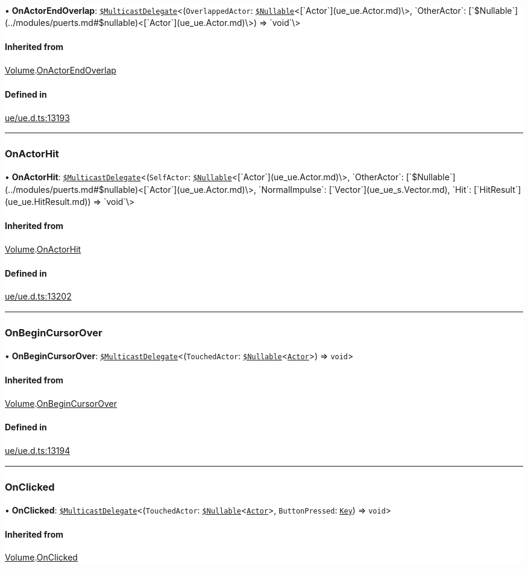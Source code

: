 • **OnActorEndOverlap**: [`$MulticastDelegate`](../interfaces/ue_puerts._MulticastDelegate.md)<(`OverlappedActor`: [`$Nullable`](../modules/puerts.md#$nullable)<[`Actor`](ue_ue.Actor.md)\>, `OtherActor`: [`$Nullable`](../modules/puerts.md#$nullable)<[`Actor`](ue_ue.Actor.md)\>) => `void`\>

#### Inherited from

[Volume](ue_ue.Volume.md).[OnActorEndOverlap](ue_ue.Volume.md#onactorendoverlap)

#### Defined in

[ue/ue.d.ts:13193](https://github.com/YugMetaverse/yug_typings/blob/b7d9b19/ue/ue.d.ts#L13193)

___

### OnActorHit

• **OnActorHit**: [`$MulticastDelegate`](../interfaces/ue_puerts._MulticastDelegate.md)<(`SelfActor`: [`$Nullable`](../modules/puerts.md#$nullable)<[`Actor`](ue_ue.Actor.md)\>, `OtherActor`: [`$Nullable`](../modules/puerts.md#$nullable)<[`Actor`](ue_ue.Actor.md)\>, `NormalImpulse`: [`Vector`](ue_ue_s.Vector.md), `Hit`: [`HitResult`](ue_ue.HitResult.md)) => `void`\>

#### Inherited from

[Volume](ue_ue.Volume.md).[OnActorHit](ue_ue.Volume.md#onactorhit)

#### Defined in

[ue/ue.d.ts:13202](https://github.com/YugMetaverse/yug_typings/blob/b7d9b19/ue/ue.d.ts#L13202)

___

### OnBeginCursorOver

• **OnBeginCursorOver**: [`$MulticastDelegate`](../interfaces/ue_puerts._MulticastDelegate.md)<(`TouchedActor`: [`$Nullable`](../modules/puerts.md#$nullable)<[`Actor`](ue_ue.Actor.md)\>) => `void`\>

#### Inherited from

[Volume](ue_ue.Volume.md).[OnBeginCursorOver](ue_ue.Volume.md#onbegincursorover)

#### Defined in

[ue/ue.d.ts:13194](https://github.com/YugMetaverse/yug_typings/blob/b7d9b19/ue/ue.d.ts#L13194)

___

### OnClicked

• **OnClicked**: [`$MulticastDelegate`](../interfaces/ue_puerts._MulticastDelegate.md)<(`TouchedActor`: [`$Nullable`](../modules/puerts.md#$nullable)<[`Actor`](ue_ue.Actor.md)\>, `ButtonPressed`: [`Key`](ue_ue.Key.md)) => `void`\>

#### Inherited from

[Volume](ue_ue.Volume.md).[OnClicked](ue_ue.Volume.md#onclicked)
